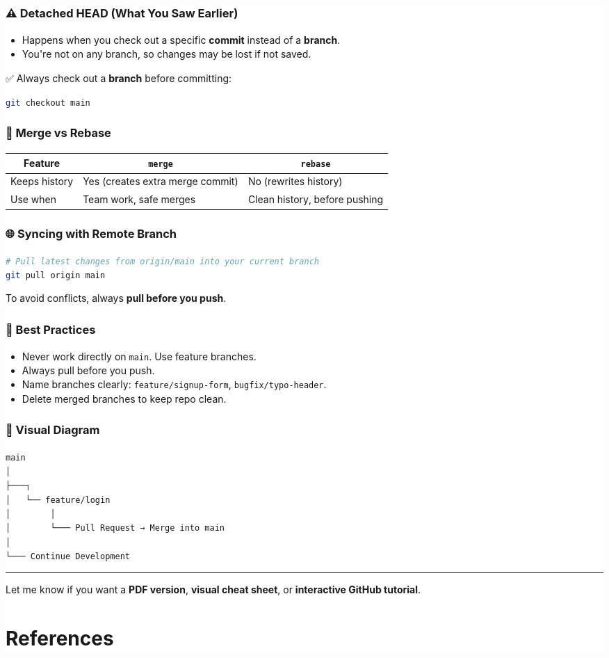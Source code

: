 ### ⚠️ Detached HEAD (What You Saw Earlier)

* Happens when you check out a specific **commit** instead of a **branch**.
* You're not on any branch, so changes may be lost if not saved.

✅ Always check out a **branch** before committing:

```bash
git checkout main
```

### 🔁 Merge vs Rebase

| Feature       | `merge`                          | `rebase`                      |
| ------------- | -------------------------------- | ----------------------------- |
| Keeps history | Yes (creates extra merge commit) | No (rewrites history)         |
| Use when      | Team work, safe merges           | Clean history, before pushing |

### 🌐 Syncing with Remote Branch

```bash
# Pull latest changes from origin/main into your current branch
git pull origin main
```

To avoid conflicts, always **pull before you push**.

### 🧼 Best Practices

* Never work directly on `main`. Use feature branches.
* Always pull before you push.
* Name branches clearly: `feature/signup-form`, `bugfix/typo-header`.
* Delete merged branches to keep repo clean.

### 📌 Visual Diagram

```
main
│
├───┐
│   └── feature/login
│        │
│        └─── Pull Request → Merge into main
│
└─── Continue Development
```

---

Let me know if you want a **PDF version**, **visual cheat sheet**, or **interactive GitHub tutorial**.

# References
